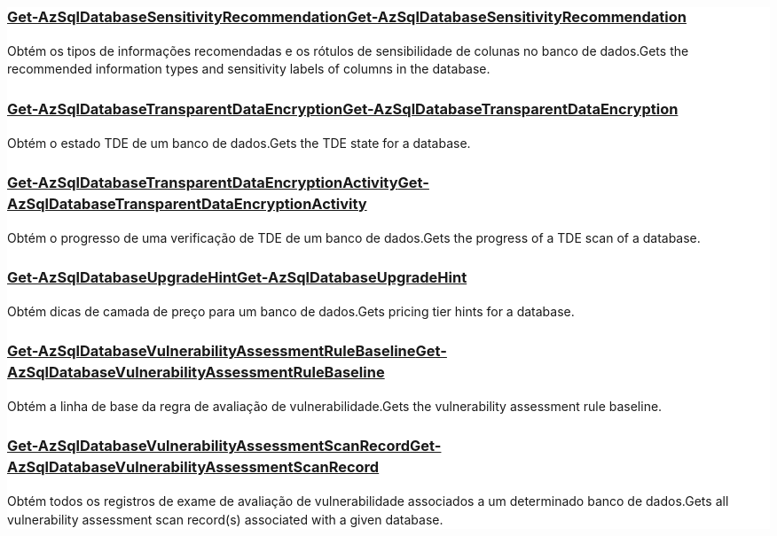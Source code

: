 ### [<span data-ttu-id="91b97-201">Get-AzSqlDatabaseSensitivityRecommendation</span><span class="sxs-lookup"><span data-stu-id="91b97-201">Get-AzSqlDatabaseSensitivityRecommendation</span></span>](Get-AzSqlDatabaseSensitivityRecommendation.md)
<span data-ttu-id="91b97-202">Obtém os tipos de informações recomendadas e os rótulos de sensibilidade de colunas no banco de dados.</span><span class="sxs-lookup"><span data-stu-id="91b97-202">Gets the recommended information types and sensitivity labels of columns in the database.</span></span>

### [<span data-ttu-id="91b97-203">Get-AzSqlDatabaseTransparentDataEncryption</span><span class="sxs-lookup"><span data-stu-id="91b97-203">Get-AzSqlDatabaseTransparentDataEncryption</span></span>](Get-AzSqlDatabaseTransparentDataEncryption.md)
<span data-ttu-id="91b97-204">Obtém o estado TDE de um banco de dados.</span><span class="sxs-lookup"><span data-stu-id="91b97-204">Gets the TDE state for a database.</span></span>

### [<span data-ttu-id="91b97-205">Get-AzSqlDatabaseTransparentDataEncryptionActivity</span><span class="sxs-lookup"><span data-stu-id="91b97-205">Get-AzSqlDatabaseTransparentDataEncryptionActivity</span></span>](Get-AzSqlDatabaseTransparentDataEncryptionActivity.md)
<span data-ttu-id="91b97-206">Obtém o progresso de uma verificação de TDE de um banco de dados.</span><span class="sxs-lookup"><span data-stu-id="91b97-206">Gets the progress of a TDE scan of a database.</span></span>

### [<span data-ttu-id="91b97-207">Get-AzSqlDatabaseUpgradeHint</span><span class="sxs-lookup"><span data-stu-id="91b97-207">Get-AzSqlDatabaseUpgradeHint</span></span>](Get-AzSqlDatabaseUpgradeHint.md)
<span data-ttu-id="91b97-208">Obtém dicas de camada de preço para um banco de dados.</span><span class="sxs-lookup"><span data-stu-id="91b97-208">Gets pricing tier hints for a database.</span></span>

### [<span data-ttu-id="91b97-209">Get-AzSqlDatabaseVulnerabilityAssessmentRuleBaseline</span><span class="sxs-lookup"><span data-stu-id="91b97-209">Get-AzSqlDatabaseVulnerabilityAssessmentRuleBaseline</span></span>](Get-AzSqlDatabaseVulnerabilityAssessmentRuleBaseline.md)
<span data-ttu-id="91b97-210">Obtém a linha de base da regra de avaliação de vulnerabilidade.</span><span class="sxs-lookup"><span data-stu-id="91b97-210">Gets the vulnerability assessment rule baseline.</span></span>

### [<span data-ttu-id="91b97-211">Get-AzSqlDatabaseVulnerabilityAssessmentScanRecord</span><span class="sxs-lookup"><span data-stu-id="91b97-211">Get-AzSqlDatabaseVulnerabilityAssessmentScanRecord</span></span>](Get-AzSqlDatabaseVulnerabilityAssessmentScanRecord.md)
<span data-ttu-id="91b97-212">Obtém todos os registros de exame de avaliação de vulnerabilidade associados a um determinado banco de dados.</span><span class="sxs-lookup"><span data-stu-id="91b97-212">Gets all vulnerability assessment scan record(s) associated with a given database.</span></span>
